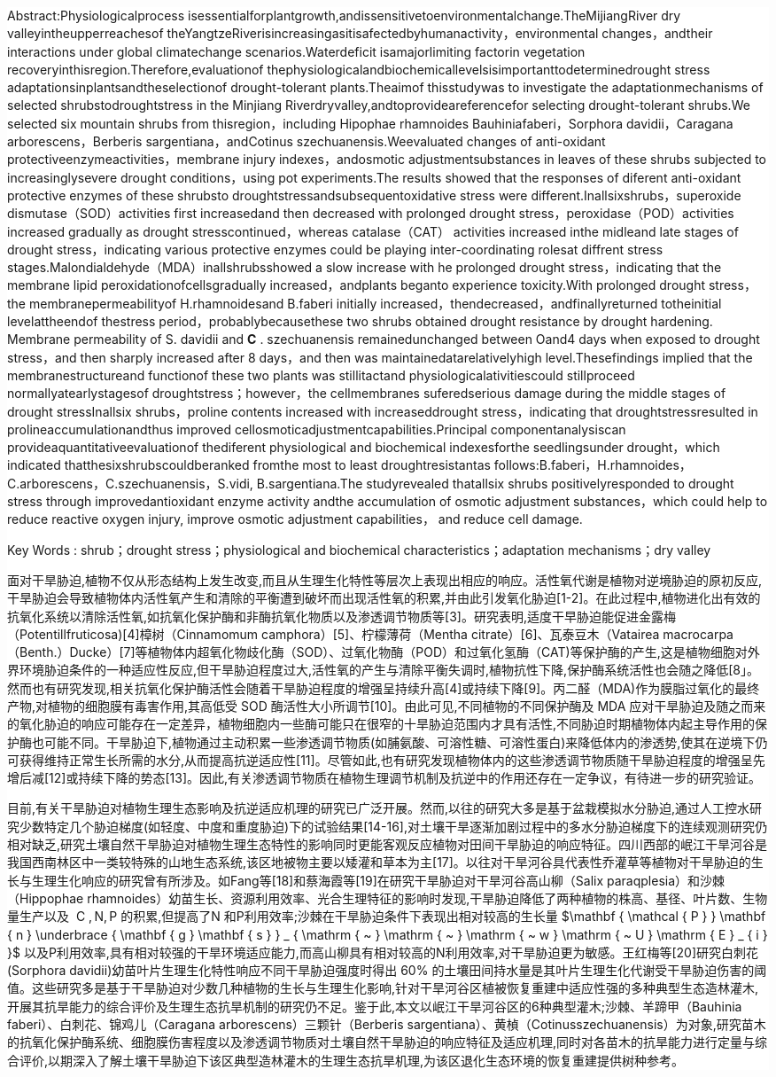 Abstract:Physiologicalprocess isessentialforplantgrowth,andissensitivetoenvironmentalchange.TheMijiangRiver dry valleyintheupperreachesof theYangtzeRiverisincreasingasitisafectedbyhumanactivity，environmental changes，andtheir interactions under global climatechange scenarios.Waterdeficit isamajorlimiting factorin vegetation recoveryinthisregion.Therefore,evaluationof thephysiologicalandbiochemicallevelsisimportanttodeterminedrought stress adaptationsinplantsandtheselectionof drought-tolerant plants.Theaimof thisstudywas to investigate the adaptationmechanisms of selected shrubstodroughtstress in the Minjiang Riverdryvalley,andtoprovideareferencefor selecting drought-tolerant shrubs.We selected six mountain shrubs from thisregion，including Hipophae rhamnoides Bauhiniafaberi，Sorphora davidii，Caragana arborescens，Berberis sargentiana，andCotinus szechuanensis.Weevaluated changes of anti-oxidant protectiveenzymeactivities，membrane injury indexes，andosmotic adjustmentsubstances in leaves of these shrubs subjected to increasinglysevere drought conditions，using pot experiments.The results showed that the responses of diferent anti-oxidant protective enzymes of these shrubsto droughtstressandsubsequentoxidative stress were different.Inallsixshrubs，superoxide dismutase（SOD）activities first increasedand then decreased with prolonged drought stress，peroxidase（POD）activities increased gradually as drought stresscontinued，whereas catalase（CAT） activities increased inthe midleand late stages of drought stress，indicating various protective enzymes could be playing inter-coordinating rolesat diffrent stress stages.Malondialdehyde（MDA）inallshrubsshowed a slow increase with he prolonged drought stress，indicating that the membrane lipid peroxidationofcellsgradually increased，andplants beganto experience toxicity.With prolonged drought stress，the membranepermeabilityof H.rhamnoidesand B.faberi initially increased，thendecreased，andfinallyreturned totheinitial levelattheendof thestress period，probablybecausethese two shrubs obtained drought resistance by drought hardening. Membrane permeability of S. davidii and $\boldsymbol { C }$ . szechuanensis remainedunchanged between Oand4 days when exposed to drought stress，and then sharply increased after 8 days，and then was maintainedatarelativelyhigh level.Thesefindings implied that the membranestructureand functionof these two plants was stillitactand physiologicalativitiescould stillproceed normallyatearlystagesof droughtstress；however，the cellmembranes suferedserious damage during the middle stages of drought stressInallsix shrubs，proline contents increased with increaseddrought stress，indicating that droughtstressresulted in prolineaccumulationandthus improved cellosmoticadjustmentcapabilities.Principal componentanalysiscan provideaquantitativeevaluationof thediferent physiological and biochemical indexesforthe seedlingsunder drought，which indicated thatthesixshrubscouldberanked fromthe most to least droughtresistantas follows:B.faberi，H.rhamnoides，C.arborescens，C.szechuanensis，S.vidi, B.sargentiana.The studyrevealed thatallsix shrubs positivelyresponded to drought stress through improvedantioxidant enzyme activity andthe accumulation of osmotic adjustment substances，which could help to reduce reactive oxygen injury, improve osmotic adjustment capabilities， and reduce cell damage.

Key Words : shrub；drought stress；physiological and biochemical characteristics；adaptation mechanisms；dry valley

面对干旱胁迫,植物不仅从形态结构上发生改变,而且从生理生化特性等层次上表现出相应的响应。活性氧代谢是植物对逆境胁迫的原初反应,干旱胁迫会导致植物体内活性氧产生和清除的平衡遭到破坏而出现活性氧的积累,并由此引发氧化胁迫[1-2]。在此过程中,植物进化出有效的抗氧化系统以清除活性氧,如抗氧化保护酶和非酶抗氧化物质以及渗透调节物质等[3]。研究表明,适度干早胁迫能促进金露梅（Potentillfruticosa)[4]樟树（Cinnamomum camphora）[5]、柠檬薄荷（Mentha citrate）[6]、瓦泰豆木（Vatairea macrocarpa（Benth.）Ducke）[7]等植物体内超氧化物歧化酶（SOD）、过氧化物酶（POD）和过氧化氢酶（CAT)等保护酶的产生,这是植物细胞对外界环境胁迫条件的一种适应性反应,但干旱胁迫程度过大,活性氧的产生与清除平衡失调时,植物抗性下降,保护酶系统活性也会随之降低[8」。然而也有研究发现,相关抗氧化保护酶活性会随着干旱胁迫程度的增强呈持续升高[4]或持续下降[9]。丙二醛（MDA)作为膜脂过氧化的最终产物,对植物的细胞膜有毒害作用,其高低受 SOD 酶活性大小所调节[10]。由此可见,不同植物的不同保护酶及 MDA 应对干旱胁迫及随之而来的氧化胁迫的响应可能存在一定差异，植物细胞内一些酶可能只在很窄的十旱胁迫范围内才具有活性,不同胁迫时期植物体内起主导作用的保护酶也可能不同。干旱胁迫下,植物通过主动积累一些渗透调节物质(如脯氨酸、可溶性糖、可溶性蛋白)来降低体内的渗透势,使其在逆境下仍可获得维持正常生长所需的水分,从而提高抗逆适应性[11]。尽管如此,也有研究发现植物体内的这些渗透调节物质随干旱胁迫程度的增强呈先增后减[12]或持续下降的势态[13]。因此,有关渗透调节物质在植物生理调节机制及抗逆中的作用还存在一定争议，有待进一步的研究验证。

目前,有关干旱胁迫对植物生理生态影响及抗逆适应机理的研究已广泛开展。然而,以往的研究大多是基于盆栽模拟水分胁迫,通过人工控水研究少数特定几个胁迫梯度(如轻度、中度和重度胁迫)下的试验结果[14-16],对土壤干旱逐渐加剧过程中的多水分胁迫梯度下的连续观测研究仍相对缺乏,研究土壤自然干旱胁迫对植物生理生态特性的影响同时更能客观反应植物对田间干旱胁迫的响应特征。四川西部的岷江干旱河谷是我国西南林区中一类较特殊的山地生态系统,该区地被物主要以矮灌和草本为主[17]。以往对干旱河谷具代表性乔灌草等植物对干旱胁迫的生长与生理生化响应的研究曾有所涉及。如Fang等[18]和蔡海霞等[19]在研究干旱胁迫对干旱河谷高山柳（Salix paraqplesia）和沙棘（Hippophae rhamnoides）幼苗生长、资源利用效率、光合生理特征的影响时发现,干旱胁迫降低了两种植物的株高、基径、叶片数、生物量生产以及 $\mathrm { ~ C ~ } , \mathrm { { N } , \mathrm { { P } } }$ 的积累,但提高了N 和P利用效率;沙棘在干旱胁迫条件下表现出相对较高的生长量 $\mathbf { \mathcal { P } } \mathbf { n } \underbrace { \mathbf { g } \mathbf { s } } _ { \mathrm { ~ } \mathrm { ~ } \mathrm { ~ w } \mathrm { ~ U } \mathrm { E } _ { i } }$ 以及P利用效率,具有相对较强的干旱环境适应能力,而高山柳具有相对较高的N利用效率,对干旱胁迫更为敏感。王红梅等[20]研究白刺花(Sorphora davidii)幼苗叶片生理生化特性响应不同干旱胁迫强度时得出 $6 0 \%$ 的土壤田间持水量是其叶片生理生化代谢受干旱胁迫伤害的阈值。这些研究多是基于干旱胁迫对少数几种植物的生长与生理生化影响,针对干旱河谷区植被恢复重建中适应性强的多种典型生态造林灌木,开展其抗旱能力的综合评价及生理生态抗旱机制的研究仍不足。鉴于此,本文以岷江干旱河谷区的6种典型灌木;沙棘、羊蹄甲（Bauhinia faberi）、白刺花、锦鸡儿（Caragana arborescens）三颗针（Berberis sargentiana）、黄楨（Cotinusszechuanensis）为对象,研究苗木的抗氧化保护酶系统、细胞膜伤害程度以及渗透调节物质对土壤自然干旱胁迫的响应特征及适应机理,同时对各苗木的抗旱能力进行定量与综合评价,以期深入了解土壤干旱胁迫下该区典型造林灌木的生理生态抗旱机理,为该区退化生态环境的恢复重建提供树种参考。

